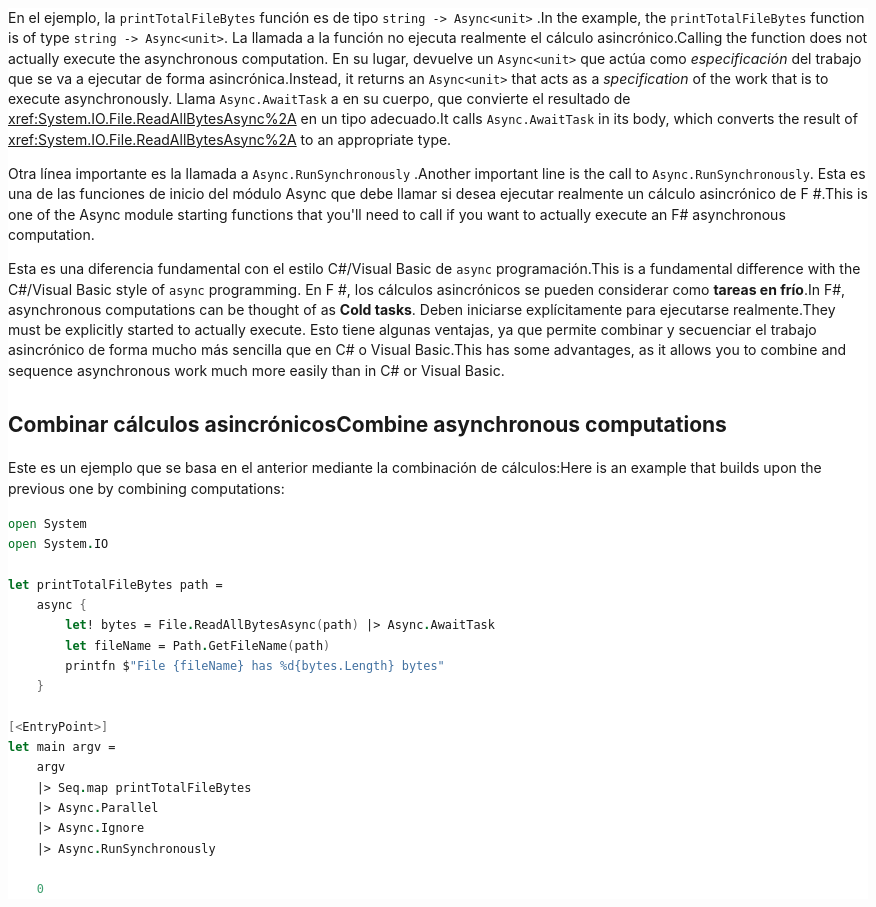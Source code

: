 <span data-ttu-id="7713b-139">En el ejemplo, la `printTotalFileBytes` función es de tipo `string -> Async<unit>` .</span><span class="sxs-lookup"><span data-stu-id="7713b-139">In the example, the `printTotalFileBytes` function is of type `string -> Async<unit>`.</span></span> <span data-ttu-id="7713b-140">La llamada a la función no ejecuta realmente el cálculo asincrónico.</span><span class="sxs-lookup"><span data-stu-id="7713b-140">Calling the function does not actually execute the asynchronous computation.</span></span> <span data-ttu-id="7713b-141">En su lugar, devuelve un `Async<unit>` que actúa como *especificación* del trabajo que se va a ejecutar de forma asincrónica.</span><span class="sxs-lookup"><span data-stu-id="7713b-141">Instead, it returns an `Async<unit>` that acts as a *specification* of the work that is to execute asynchronously.</span></span> <span data-ttu-id="7713b-142">Llama `Async.AwaitTask` a en su cuerpo, que convierte el resultado de <xref:System.IO.File.ReadAllBytesAsync%2A> en un tipo adecuado.</span><span class="sxs-lookup"><span data-stu-id="7713b-142">It calls `Async.AwaitTask` in its body, which converts the result of <xref:System.IO.File.ReadAllBytesAsync%2A> to an appropriate type.</span></span>

<span data-ttu-id="7713b-143">Otra línea importante es la llamada a `Async.RunSynchronously` .</span><span class="sxs-lookup"><span data-stu-id="7713b-143">Another important line is the call to `Async.RunSynchronously`.</span></span> <span data-ttu-id="7713b-144">Esta es una de las funciones de inicio del módulo Async que debe llamar si desea ejecutar realmente un cálculo asincrónico de F #.</span><span class="sxs-lookup"><span data-stu-id="7713b-144">This is one of the Async module starting functions that you'll need to call if you want to actually execute an F# asynchronous computation.</span></span>

<span data-ttu-id="7713b-145">Esta es una diferencia fundamental con el estilo C#/Visual Basic de `async` programación.</span><span class="sxs-lookup"><span data-stu-id="7713b-145">This is a fundamental difference with the C#/Visual Basic style of `async` programming.</span></span> <span data-ttu-id="7713b-146">En F #, los cálculos asincrónicos se pueden considerar como **tareas en frío**.</span><span class="sxs-lookup"><span data-stu-id="7713b-146">In F#, asynchronous computations can be thought of as **Cold tasks**.</span></span> <span data-ttu-id="7713b-147">Deben iniciarse explícitamente para ejecutarse realmente.</span><span class="sxs-lookup"><span data-stu-id="7713b-147">They must be explicitly started to actually execute.</span></span> <span data-ttu-id="7713b-148">Esto tiene algunas ventajas, ya que permite combinar y secuenciar el trabajo asincrónico de forma mucho más sencilla que en C# o Visual Basic.</span><span class="sxs-lookup"><span data-stu-id="7713b-148">This has some advantages, as it allows you to combine and sequence asynchronous work much more easily than in C# or Visual Basic.</span></span>

## <a name="combine-asynchronous-computations"></a><span data-ttu-id="7713b-149">Combinar cálculos asincrónicos</span><span class="sxs-lookup"><span data-stu-id="7713b-149">Combine asynchronous computations</span></span>

<span data-ttu-id="7713b-150">Este es un ejemplo que se basa en el anterior mediante la combinación de cálculos:</span><span class="sxs-lookup"><span data-stu-id="7713b-150">Here is an example that builds upon the previous one by combining computations:</span></span>

```fsharp
open System
open System.IO

let printTotalFileBytes path =
    async {
        let! bytes = File.ReadAllBytesAsync(path) |> Async.AwaitTask
        let fileName = Path.GetFileName(path)
        printfn $"File {fileName} has %d{bytes.Length} bytes"
    }

[<EntryPoint>]
let main argv =
    argv
    |> Seq.map printTotalFileBytes
    |> Async.Parallel
    |> Async.Ignore
    |> Async.RunSynchronously

    0
```
